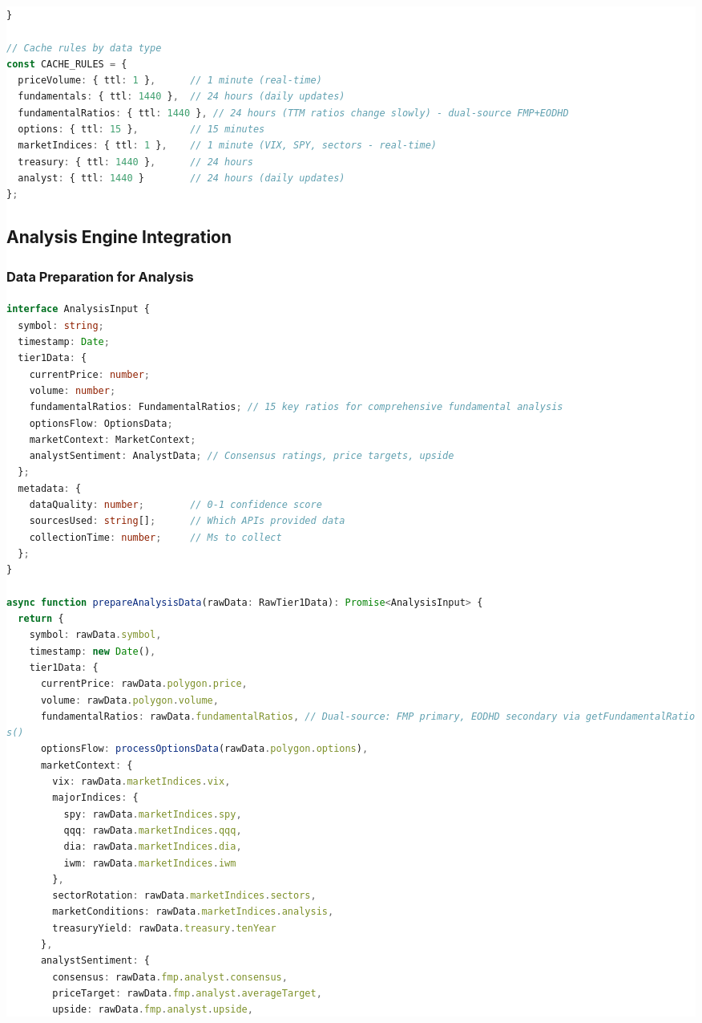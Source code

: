 ```typescript
}

// Cache rules by data type
const CACHE_RULES = {
  priceVolume: { ttl: 1 },      // 1 minute (real-time)
  fundamentals: { ttl: 1440 },  // 24 hours (daily updates)
  fundamentalRatios: { ttl: 1440 }, // 24 hours (TTM ratios change slowly) - dual-source FMP+EODHD
  options: { ttl: 15 },         // 15 minutes
  marketIndices: { ttl: 1 },    // 1 minute (VIX, SPY, sectors - real-time)
  treasury: { ttl: 1440 },      // 24 hours
  analyst: { ttl: 1440 }        // 24 hours (daily updates)
};
```

## Analysis Engine Integration

### Data Preparation for Analysis
```typescript
interface AnalysisInput {
  symbol: string;
  timestamp: Date;
  tier1Data: {
    currentPrice: number;
    volume: number;
    fundamentalRatios: FundamentalRatios; // 15 key ratios for comprehensive fundamental analysis
    optionsFlow: OptionsData;
    marketContext: MarketContext;
    analystSentiment: AnalystData; // Consensus ratings, price targets, upside
  };
  metadata: {
    dataQuality: number;        // 0-1 confidence score
    sourcesUsed: string[];      // Which APIs provided data
    collectionTime: number;     // Ms to collect
  };
}

async function prepareAnalysisData(rawData: RawTier1Data): Promise<AnalysisInput> {
  return {
    symbol: rawData.symbol,
    timestamp: new Date(),
    tier1Data: {
      currentPrice: rawData.polygon.price,
      volume: rawData.polygon.volume,
      fundamentalRatios: rawData.fundamentalRatios, // Dual-source: FMP primary, EODHD secondary via getFundamentalRatios()
      optionsFlow: processOptionsData(rawData.polygon.options),
      marketContext: {
        vix: rawData.marketIndices.vix,
        majorIndices: {
          spy: rawData.marketIndices.spy,
          qqq: rawData.marketIndices.qqq,
          dia: rawData.marketIndices.dia,
          iwm: rawData.marketIndices.iwm
        },
        sectorRotation: rawData.marketIndices.sectors,
        marketConditions: rawData.marketIndices.analysis,
        treasuryYield: rawData.treasury.tenYear
      },
      analystSentiment: {
        consensus: rawData.fmp.analyst.consensus,
        priceTarget: rawData.fmp.analyst.averageTarget,
        upside: rawData.fmp.analyst.upside,
```